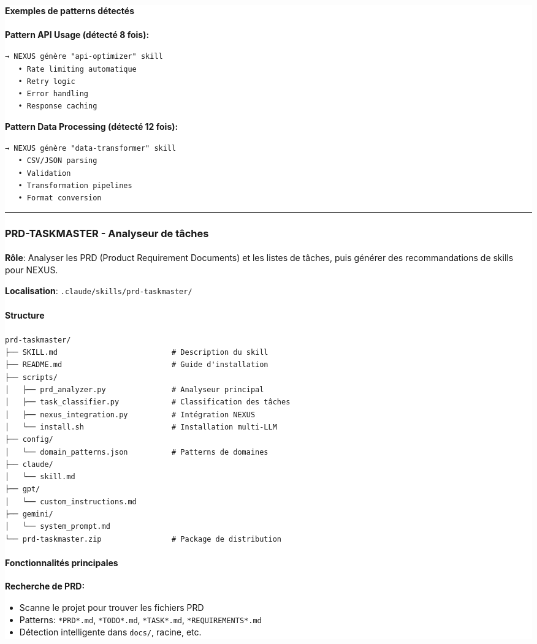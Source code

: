 #### Exemples de patterns détectés

**Pattern API Usage (détecté 8 fois):**
```
→ NEXUS génère "api-optimizer" skill
   • Rate limiting automatique
   • Retry logic
   • Error handling
   • Response caching
```

**Pattern Data Processing (détecté 12 fois):**
```
→ NEXUS génère "data-transformer" skill
   • CSV/JSON parsing
   • Validation
   • Transformation pipelines
   • Format conversion
```

---

### PRD-TASKMASTER - Analyseur de tâches

**Rôle**: Analyser les PRD (Product Requirement Documents) et les listes de tâches, puis générer des recommandations de skills pour NEXUS.

**Localisation**: `.claude/skills/prd-taskmaster/`

#### Structure

```
prd-taskmaster/
├── SKILL.md                          # Description du skill
├── README.md                         # Guide d'installation
├── scripts/
│   ├── prd_analyzer.py               # Analyseur principal
│   ├── task_classifier.py            # Classification des tâches
│   ├── nexus_integration.py          # Intégration NEXUS
│   └── install.sh                    # Installation multi-LLM
├── config/
│   └── domain_patterns.json          # Patterns de domaines
├── claude/
│   └── skill.md
├── gpt/
│   └── custom_instructions.md
├── gemini/
│   └── system_prompt.md
└── prd-taskmaster.zip                # Package de distribution
```

#### Fonctionnalités principales

**Recherche de PRD:**
- Scanne le projet pour trouver les fichiers PRD
- Patterns: `*PRD*.md`, `*TODO*.md`, `*TASK*.md`, `*REQUIREMENTS*.md`
- Détection intelligente dans `docs/`, racine, etc.
